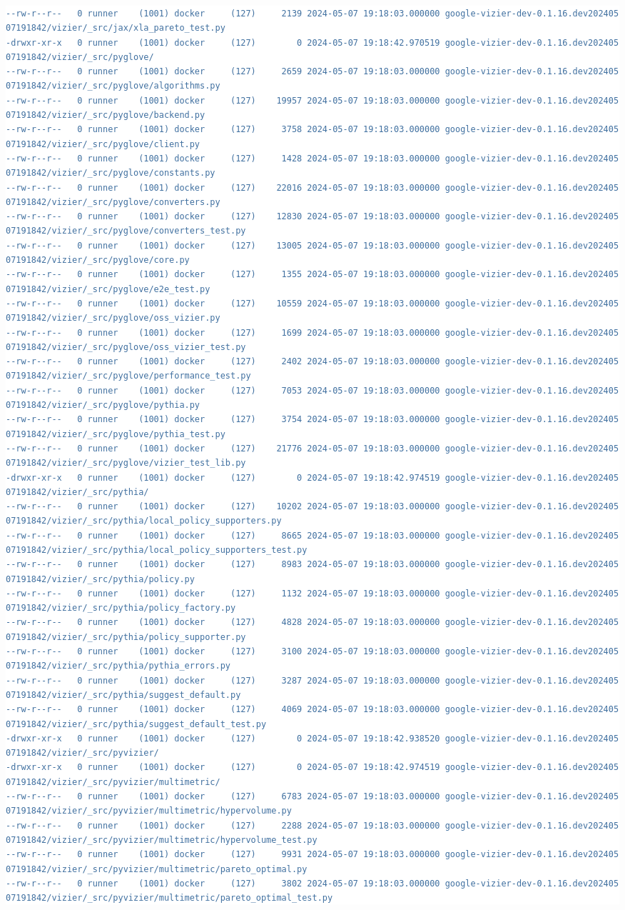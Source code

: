 ```diff
--rw-r--r--   0 runner    (1001) docker     (127)     2139 2024-05-07 19:18:03.000000 google-vizier-dev-0.1.16.dev20240507191842/vizier/_src/jax/xla_pareto_test.py
-drwxr-xr-x   0 runner    (1001) docker     (127)        0 2024-05-07 19:18:42.970519 google-vizier-dev-0.1.16.dev20240507191842/vizier/_src/pyglove/
--rw-r--r--   0 runner    (1001) docker     (127)     2659 2024-05-07 19:18:03.000000 google-vizier-dev-0.1.16.dev20240507191842/vizier/_src/pyglove/algorithms.py
--rw-r--r--   0 runner    (1001) docker     (127)    19957 2024-05-07 19:18:03.000000 google-vizier-dev-0.1.16.dev20240507191842/vizier/_src/pyglove/backend.py
--rw-r--r--   0 runner    (1001) docker     (127)     3758 2024-05-07 19:18:03.000000 google-vizier-dev-0.1.16.dev20240507191842/vizier/_src/pyglove/client.py
--rw-r--r--   0 runner    (1001) docker     (127)     1428 2024-05-07 19:18:03.000000 google-vizier-dev-0.1.16.dev20240507191842/vizier/_src/pyglove/constants.py
--rw-r--r--   0 runner    (1001) docker     (127)    22016 2024-05-07 19:18:03.000000 google-vizier-dev-0.1.16.dev20240507191842/vizier/_src/pyglove/converters.py
--rw-r--r--   0 runner    (1001) docker     (127)    12830 2024-05-07 19:18:03.000000 google-vizier-dev-0.1.16.dev20240507191842/vizier/_src/pyglove/converters_test.py
--rw-r--r--   0 runner    (1001) docker     (127)    13005 2024-05-07 19:18:03.000000 google-vizier-dev-0.1.16.dev20240507191842/vizier/_src/pyglove/core.py
--rw-r--r--   0 runner    (1001) docker     (127)     1355 2024-05-07 19:18:03.000000 google-vizier-dev-0.1.16.dev20240507191842/vizier/_src/pyglove/e2e_test.py
--rw-r--r--   0 runner    (1001) docker     (127)    10559 2024-05-07 19:18:03.000000 google-vizier-dev-0.1.16.dev20240507191842/vizier/_src/pyglove/oss_vizier.py
--rw-r--r--   0 runner    (1001) docker     (127)     1699 2024-05-07 19:18:03.000000 google-vizier-dev-0.1.16.dev20240507191842/vizier/_src/pyglove/oss_vizier_test.py
--rw-r--r--   0 runner    (1001) docker     (127)     2402 2024-05-07 19:18:03.000000 google-vizier-dev-0.1.16.dev20240507191842/vizier/_src/pyglove/performance_test.py
--rw-r--r--   0 runner    (1001) docker     (127)     7053 2024-05-07 19:18:03.000000 google-vizier-dev-0.1.16.dev20240507191842/vizier/_src/pyglove/pythia.py
--rw-r--r--   0 runner    (1001) docker     (127)     3754 2024-05-07 19:18:03.000000 google-vizier-dev-0.1.16.dev20240507191842/vizier/_src/pyglove/pythia_test.py
--rw-r--r--   0 runner    (1001) docker     (127)    21776 2024-05-07 19:18:03.000000 google-vizier-dev-0.1.16.dev20240507191842/vizier/_src/pyglove/vizier_test_lib.py
-drwxr-xr-x   0 runner    (1001) docker     (127)        0 2024-05-07 19:18:42.974519 google-vizier-dev-0.1.16.dev20240507191842/vizier/_src/pythia/
--rw-r--r--   0 runner    (1001) docker     (127)    10202 2024-05-07 19:18:03.000000 google-vizier-dev-0.1.16.dev20240507191842/vizier/_src/pythia/local_policy_supporters.py
--rw-r--r--   0 runner    (1001) docker     (127)     8665 2024-05-07 19:18:03.000000 google-vizier-dev-0.1.16.dev20240507191842/vizier/_src/pythia/local_policy_supporters_test.py
--rw-r--r--   0 runner    (1001) docker     (127)     8983 2024-05-07 19:18:03.000000 google-vizier-dev-0.1.16.dev20240507191842/vizier/_src/pythia/policy.py
--rw-r--r--   0 runner    (1001) docker     (127)     1132 2024-05-07 19:18:03.000000 google-vizier-dev-0.1.16.dev20240507191842/vizier/_src/pythia/policy_factory.py
--rw-r--r--   0 runner    (1001) docker     (127)     4828 2024-05-07 19:18:03.000000 google-vizier-dev-0.1.16.dev20240507191842/vizier/_src/pythia/policy_supporter.py
--rw-r--r--   0 runner    (1001) docker     (127)     3100 2024-05-07 19:18:03.000000 google-vizier-dev-0.1.16.dev20240507191842/vizier/_src/pythia/pythia_errors.py
--rw-r--r--   0 runner    (1001) docker     (127)     3287 2024-05-07 19:18:03.000000 google-vizier-dev-0.1.16.dev20240507191842/vizier/_src/pythia/suggest_default.py
--rw-r--r--   0 runner    (1001) docker     (127)     4069 2024-05-07 19:18:03.000000 google-vizier-dev-0.1.16.dev20240507191842/vizier/_src/pythia/suggest_default_test.py
-drwxr-xr-x   0 runner    (1001) docker     (127)        0 2024-05-07 19:18:42.938520 google-vizier-dev-0.1.16.dev20240507191842/vizier/_src/pyvizier/
-drwxr-xr-x   0 runner    (1001) docker     (127)        0 2024-05-07 19:18:42.974519 google-vizier-dev-0.1.16.dev20240507191842/vizier/_src/pyvizier/multimetric/
--rw-r--r--   0 runner    (1001) docker     (127)     6783 2024-05-07 19:18:03.000000 google-vizier-dev-0.1.16.dev20240507191842/vizier/_src/pyvizier/multimetric/hypervolume.py
--rw-r--r--   0 runner    (1001) docker     (127)     2288 2024-05-07 19:18:03.000000 google-vizier-dev-0.1.16.dev20240507191842/vizier/_src/pyvizier/multimetric/hypervolume_test.py
--rw-r--r--   0 runner    (1001) docker     (127)     9931 2024-05-07 19:18:03.000000 google-vizier-dev-0.1.16.dev20240507191842/vizier/_src/pyvizier/multimetric/pareto_optimal.py
--rw-r--r--   0 runner    (1001) docker     (127)     3802 2024-05-07 19:18:03.000000 google-vizier-dev-0.1.16.dev20240507191842/vizier/_src/pyvizier/multimetric/pareto_optimal_test.py
```